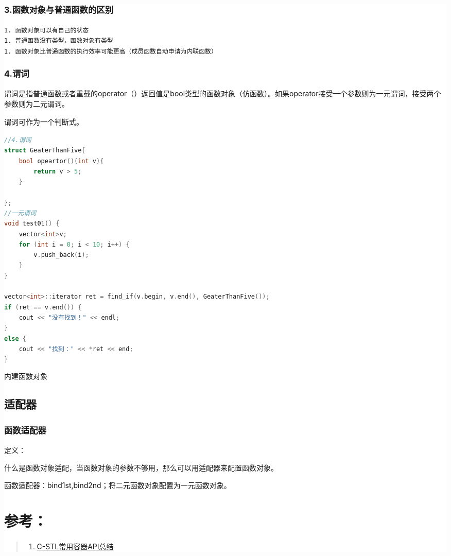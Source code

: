 ### 3.函数对象与普通函数的区别

	1. 函数对象可以有自己的状态
	1. 普通函数没有类型，函数对象有类型
	1. 函数对象比普通函数的执行效率可能更高（成员函数自动申请为内联函数）

### 4.谓词

谓词是指普通函数或者重载的operator（）返回值是bool类型的函数对象（仿函数）。如果operator接受一个参数则为一元谓词，接受两个参数则为二元谓词。

谓词可作为一个判断式。

```c++
//4.谓词
struct GeaterThanFive{
	bool opeartor()(int v){
		return v > 5;
	}

};
//一元谓词
void test01() {
	vector<int>v;
	for (int i = 0; i < 10; i++) {
		v.push_back(i);
	}
}

vector<int>::iterator ret = find_if(v.begin, v.end(), GeaterThanFive());
if (ret == v.end()) {
	cout << "没有找到！" << endl;
}
else {
	cout << "找到：" << *ret << end;
}
```

内建函数对象

## 适配器

### 函数适配器

定义：

什么是函数对象适配，当函数对象的参数不够用，那么可以用适配器来配置函数对象。

函数适配器：bind1st,bind2nd；将二元函数对象配置为一元函数对象。







# 参考：

> 1. [C-STL常用容器API总结](https://vernlium.github.io/2019/12/29/C-STL%E5%B8%B8%E7%94%A8%E5%AE%B9%E5%99%A8API%E6%80%BB%E7%BB%93/)